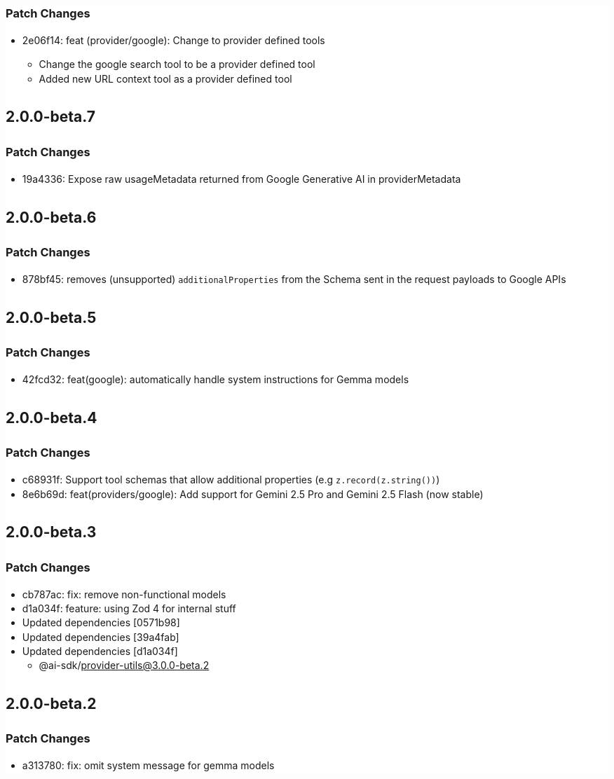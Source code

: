 ### Patch Changes

- 2e06f14: feat (provider/google): Change to provider defined tools

  - Change the google search tool to be a provider defined tool
  - Added new URL context tool as a provider defined tool

## 2.0.0-beta.7

### Patch Changes

- 19a4336: Expose raw usageMetadata returned from Google Generative AI in providerMetadata

## 2.0.0-beta.6

### Patch Changes

- 878bf45: removes (unsupported) `additionalProperties` from the Schema sent in the request payloads to Google APIs

## 2.0.0-beta.5

### Patch Changes

- 42fcd32: feat(google): automatically handle system instructions for Gemma models

## 2.0.0-beta.4

### Patch Changes

- c68931f: Support tool schemas that allow additional properties (e.g `z.record(z.string())`)
- 8e6b69d: feat(providers/google): Add support for Gemini 2.5 Pro and Gemini 2.5 Flash (now stable)

## 2.0.0-beta.3

### Patch Changes

- cb787ac: fix: remove non-functional models
- d1a034f: feature: using Zod 4 for internal stuff
- Updated dependencies [0571b98]
- Updated dependencies [39a4fab]
- Updated dependencies [d1a034f]
  - @ai-sdk/provider-utils@3.0.0-beta.2

## 2.0.0-beta.2

### Patch Changes

- a313780: fix: omit system message for gemma models
